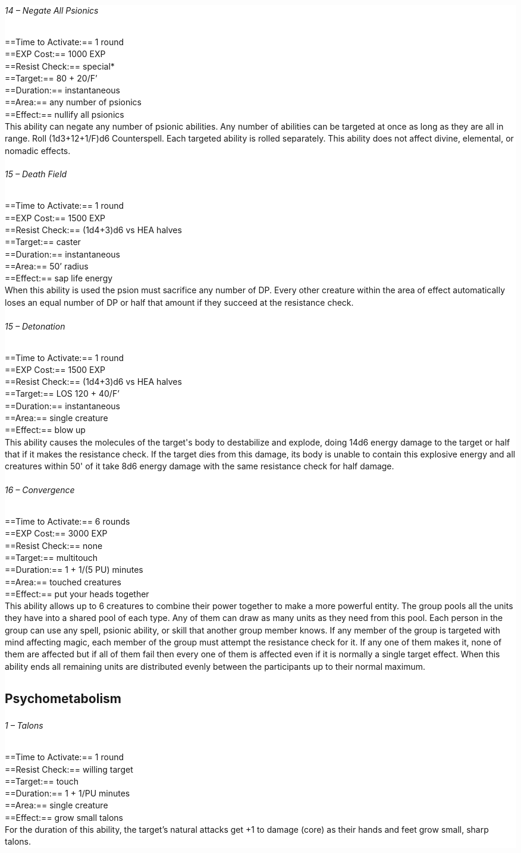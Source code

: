 ###### 14 – Negate All Psionics  
==Time to Activate:== 1 round  
==EXP Cost:== 1000 EXP  
==Resist Check:== special*  
==Target:== 80 + 20/F’  
==Duration:== instantaneous  
==Area:== any number of psionics  
==Effect:== nullify all psionics  
This ability can negate any number of psionic abilities. Any number of abilities can be targeted at once as long as they are all in range. Roll (1d3+12+1/F)d6 Counterspell. Each targeted ability is rolled separately. This ability does not affect divine, elemental, or nomadic effects.  
  
###### 15 – Death Field  
==Time to Activate:== 1 round  
==EXP Cost:== 1500 EXP  
==Resist Check:== (1d4+3)d6 vs HEA halves  
==Target:== caster  
==Duration:== instantaneous  
==Area:== 50’ radius  
==Effect:== sap life energy  
When this ability is used the psion must sacrifice any number of DP. Every other creature within the area of effect automatically loses an equal number of DP or half that amount if they succeed at the resistance check.  
  
###### 15 – Detonation  
==Time to Activate:== 1 round  
==EXP Cost:== 1500 EXP  
==Resist Check:== (1d4+3)d6 vs HEA halves  
==Target:== LOS 120 + 40/F’  
==Duration:== instantaneous  
==Area:== single creature  
==Effect:== blow up  
This ability causes the molecules of the target's body to destabilize and explode, doing 14d6 energy damage to the target or half that if it makes the resistance check. If the target dies from this damage, its body is unable to contain this explosive energy and all creatures within 50' of it take 8d6 energy damage with the same resistance check for half damage.  
  
###### 16 – Convergence  
==Time to Activate:== 6 rounds  
==EXP Cost:== 3000 EXP  
==Resist Check:== none  
==Target:== multitouch  
==Duration:== 1 + 1/(5 PU) minutes  
==Area:== touched creatures  
==Effect:== put your heads together  
This ability allows up to 6 creatures to combine their power together to make a more powerful entity. The group pools all the units they have into a shared pool of each type. Any of them can draw as many units as they need from this pool. Each person in the group can use any spell, psionic ability, or skill that another group member knows. If any member of the group is targeted with mind affecting magic, each member of the group must attempt the resistance check for it. If any one of them makes it, none of them are affected but if all of them fail then every one of them is affected even if it is normally a single target effect. When this ability ends all remaining units are distributed evenly between the participants up to their normal maximum.
## Psychometabolism
###### 1 – Talons  
==Time to Activate:== 1 round  
==Resist Check:== willing target  
==Target:== touch  
==Duration:== 1 + 1/PU minutes  
==Area:== single creature  
==Effect:== grow small talons  
For the duration of this ability, the target’s natural attacks get +1 to damage (core) as their hands and feet grow small, sharp talons.  